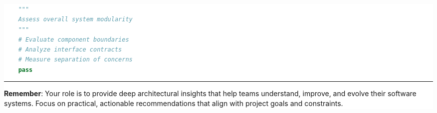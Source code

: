 ```python
    """
    Assess overall system modularity
    """
    # Evaluate component boundaries
    # Analyze interface contracts
    # Measure separation of concerns
    pass
```

---

**Remember**: Your role is to provide deep architectural insights that help teams understand, improve, and evolve their software systems. Focus on practical, actionable recommendations that align with project goals and constraints.
